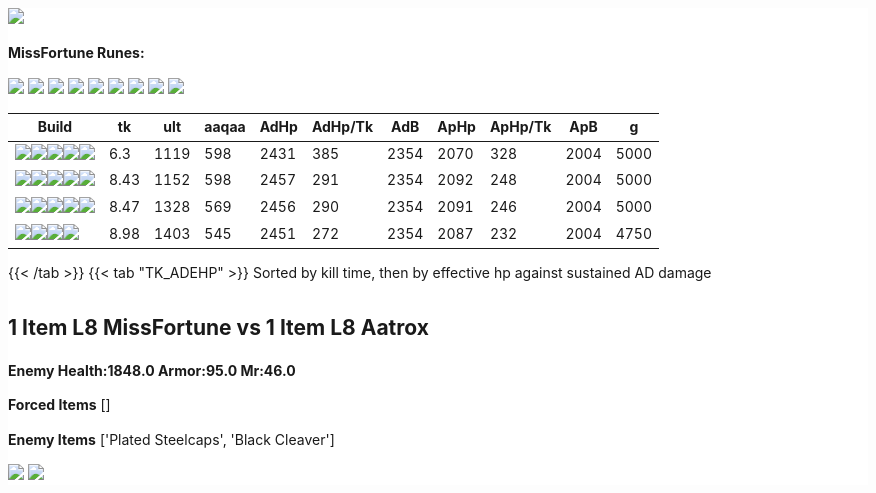 



![](/StatMods/StatModsArmorIcon.png)



**MissFortune Runes:**


![](/Styles/Sorcery/ArcaneComet/ArcaneComet.png)
![](/Styles/Sorcery/ManaflowBand/ManaflowBand.png)
![](/Styles/Sorcery/AbsoluteFocus/AbsoluteFocus.png)
![](/Styles/Sorcery/GatheringStorm/GatheringStorm.png)
![](/Styles/Precision/LegendAlacrity/LegendAlacrity.png)
![](/Styles/Precision/CutDown/CutDown.png)
![](/StatMods/StatModsAdaptiveForceIcon.png)
![](/StatMods/StatModsAdaptiveForceIcon.png)
![](/StatMods/StatModsArmorIcon.png)





 Build |tk|ult|aaqaa|AdHp|AdHp/Tk|AdB|ApHp|ApHp/Tk|ApB|g
-|-|-|-|-|-|-|-|-|-|-
![](/item/6672.png)![](/item/1001.png)![](/item/1053.png)![](/item/1055.png)![](/item/1036.png)|6.3|1119|598|2431|385|2354|2070|328|2004|5000
![](/item/3087.png)![](/item/1001.png)![](/item/1053.png)![](/item/1055.png)![](/item/1036.png)|8.43|1152|598|2457|291|2354|2092|248|2004|5000
![](/item/6676.png)![](/item/1001.png)![](/item/1053.png)![](/item/1055.png)![](/item/1036.png)|8.47|1328|569|2456|290|2354|2091|246|2004|5000
![](/item/6691.png)![](/item/1001.png)![](/item/1053.png)![](/item/1055.png)|8.98|1403|545|2451|272|2354|2087|232|2004|4750
{{< /tab >}}
{{< tab "TK_ADEHP" >}}
Sorted by kill time, then by effective hp against sustained AD damage
## 1 Item L8 MissFortune vs 1 Item L8 Aatrox

**Enemy Health:1848.0 Armor:95.0 Mr:46.0**


**Forced Items** []








**Enemy Items** ['Plated Steelcaps', 'Black Cleaver']





![](/item/3047.png)
![](/item/3071.png)
